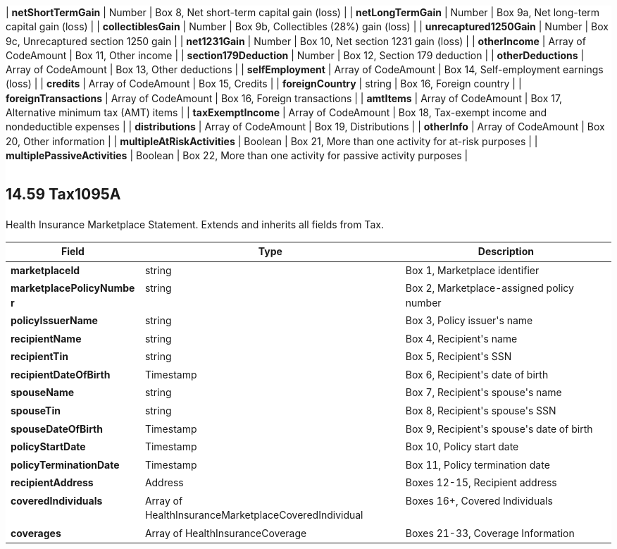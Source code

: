 | **netShortTermGain** | Number | Box 8, Net short-term capital gain (loss) |
| **netLongTermGain** | Number | Box 9a, Net long-term capital gain (loss) |
| **collectiblesGain** | Number | Box 9b, Collectibles (28%) gain (loss) |
| **unrecaptured1250Gain** | Number | Box 9c, Unrecaptured section 1250 gain |
| **net1231Gain** | Number | Box 10, Net section 1231 gain (loss) |
| **otherIncome** | Array of CodeAmount | Box 11, Other income |
| **section179Deduction** | Number | Box 12, Section 179 deduction |
| **otherDeductions** | Array of CodeAmount | Box 13, Other deductions |
| **selfEmployment** | Array of CodeAmount | Box 14, Self-employment earnings (loss) |
| **credits** | Array of CodeAmount | Box 15, Credits |
| **foreignCountry** | string | Box 16, Foreign country |
| **foreignTransactions** | Array of CodeAmount | Box 16, Foreign transactions |
| **amtItems** | Array of CodeAmount | Box 17, Alternative minimum tax (AMT) items |
| **taxExemptIncome** | Array of CodeAmount | Box 18, Tax-exempt income and nondeductible expenses |
| **distributions** | Array of CodeAmount | Box 19, Distributions |
| **otherInfo** | Array of CodeAmount | Box 20, Other information |
| **multipleAtRiskActivities** | Boolean | Box 21, More than one activity for at-risk purposes |
| **multiplePassiveActivities** | Boolean | Box 22, More than one activity for passive activity purposes |

## 14.59 Tax1095A

Health Insurance Marketplace Statement.  Extends and inherits all fields from Tax.

| **Field** | **Type** | **Description** |
|---|---|---|
| **marketplaceId** | string | Box 1, Marketplace identifier |
| **marketplacePolicyNumber** | string | Box 2, Marketplace-assigned policy number |
| **policyIssuerName** | string | Box 3, Policy issuer's name |
| **recipientName** | string | Box 4, Recipient's name |
| **recipientTin** | string | Box 5, Recipient's SSN |
| **recipientDateOfBirth** | Timestamp | Box 6, Recipient's date of birth |
| **spouseName** | string | Box 7, Recipient's spouse's name |
| **spouseTin** | string | Box 8, Recipient's spouse's SSN |
| **spouseDateOfBirth** | Timestamp | Box 9, Recipient's spouse's date of birth |
| **policyStartDate** | Timestamp | Box 10, Policy start date |
| **policyTerminationDate** | Timestamp | Box 11, Policy termination date |
| **recipientAddress** | Address | Boxes 12-15, Recipient address |
| **coveredIndividuals** | Array of HealthInsuranceMarketplaceCoveredIndividual | Boxes 16+, Covered Individuals |
| **coverages** | Array of HealthInsuranceCoverage | Boxes 21-33, Coverage Information |
